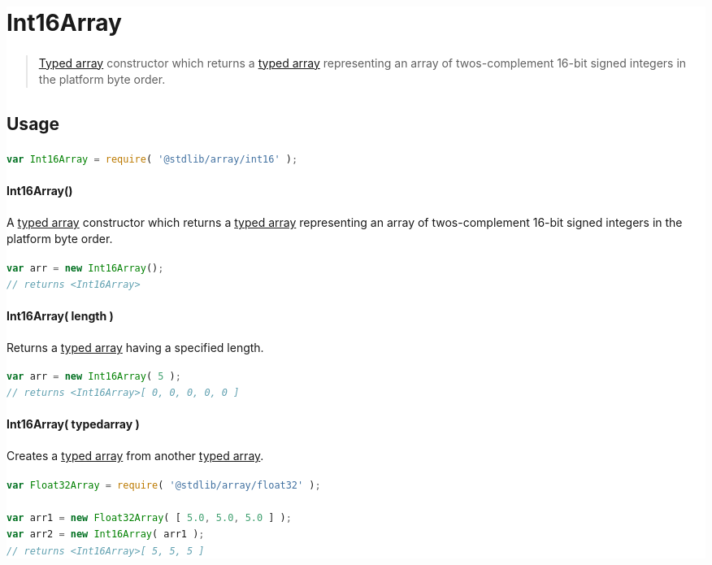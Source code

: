 

# Int16Array

> [Typed array][mdn-typed-array] constructor which returns a [typed array][mdn-typed-array] representing an array of twos-complement 16-bit signed integers in the platform byte order.



<section class="intro">

</section>





<section class="usage">

## Usage

```javascript
var Int16Array = require( '@stdlib/array/int16' );
```

#### Int16Array()

A [typed array][mdn-typed-array] constructor which returns a [typed array][mdn-typed-array] representing an array of twos-complement 16-bit signed integers in the platform byte order.



```javascript
var arr = new Int16Array();
// returns <Int16Array>
```

#### Int16Array( length )

Returns a [typed array][mdn-typed-array] having a specified length.



```javascript
var arr = new Int16Array( 5 );
// returns <Int16Array>[ 0, 0, 0, 0, 0 ]
```

#### Int16Array( typedarray )

Creates a [typed array][mdn-typed-array] from another [typed array][mdn-typed-array].



```javascript
var Float32Array = require( '@stdlib/array/float32' );

var arr1 = new Float32Array( [ 5.0, 5.0, 5.0 ] );
var arr2 = new Int16Array( arr1 );
// returns <Int16Array>[ 5, 5, 5 ]
```


[mdn-typed-array]: https://developer.mozilla.org/en-US/docs/Web/JavaScript/Reference/Global_Objects/TypedArray
[@stdlib/array/buffer]: https://github.com/stdlib-js/array/tree/main/buffer